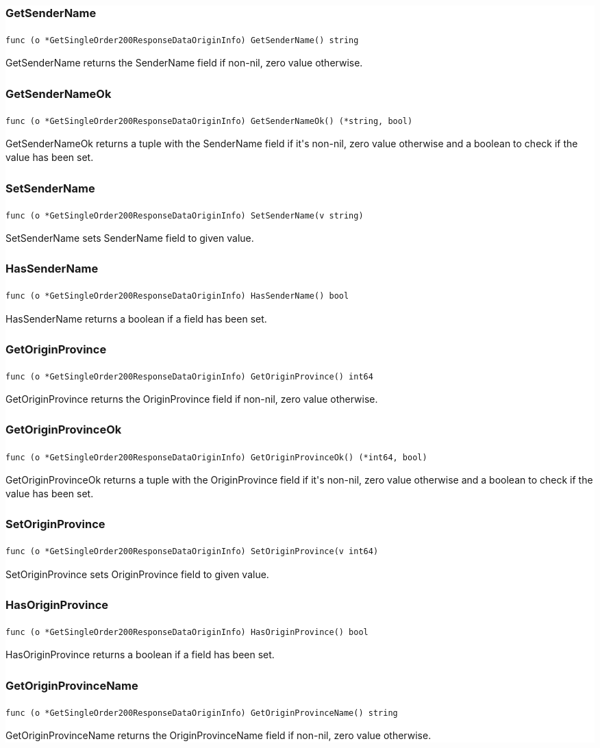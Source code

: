 ### GetSenderName

`func (o *GetSingleOrder200ResponseDataOriginInfo) GetSenderName() string`

GetSenderName returns the SenderName field if non-nil, zero value otherwise.

### GetSenderNameOk

`func (o *GetSingleOrder200ResponseDataOriginInfo) GetSenderNameOk() (*string, bool)`

GetSenderNameOk returns a tuple with the SenderName field if it's non-nil, zero value otherwise
and a boolean to check if the value has been set.

### SetSenderName

`func (o *GetSingleOrder200ResponseDataOriginInfo) SetSenderName(v string)`

SetSenderName sets SenderName field to given value.

### HasSenderName

`func (o *GetSingleOrder200ResponseDataOriginInfo) HasSenderName() bool`

HasSenderName returns a boolean if a field has been set.

### GetOriginProvince

`func (o *GetSingleOrder200ResponseDataOriginInfo) GetOriginProvince() int64`

GetOriginProvince returns the OriginProvince field if non-nil, zero value otherwise.

### GetOriginProvinceOk

`func (o *GetSingleOrder200ResponseDataOriginInfo) GetOriginProvinceOk() (*int64, bool)`

GetOriginProvinceOk returns a tuple with the OriginProvince field if it's non-nil, zero value otherwise
and a boolean to check if the value has been set.

### SetOriginProvince

`func (o *GetSingleOrder200ResponseDataOriginInfo) SetOriginProvince(v int64)`

SetOriginProvince sets OriginProvince field to given value.

### HasOriginProvince

`func (o *GetSingleOrder200ResponseDataOriginInfo) HasOriginProvince() bool`

HasOriginProvince returns a boolean if a field has been set.

### GetOriginProvinceName

`func (o *GetSingleOrder200ResponseDataOriginInfo) GetOriginProvinceName() string`

GetOriginProvinceName returns the OriginProvinceName field if non-nil, zero value otherwise.

